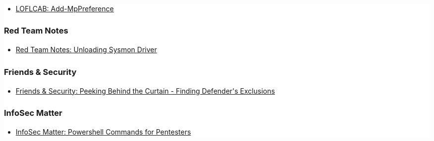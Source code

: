 - [LOFLCAB: Add-MpPreference](https://lofl-project.github.io/loflcab/Cmdlets/Add-MpPreference/)

### Red Team Notes

- [Red Team Notes: Unloading Sysmon Driver](https://www.ired.team/offensive-security/defense-evasion/unloading-sysmon-driver)

### Friends & Security

- [Friends & Security: Peeking Behind the Curtain - Finding Defender's Exclusions](https://blog.fndsec.net/2024/10/04/uncovering-exclusion-paths-in-microsoft-defender-a-security-research-insight/)

### InfoSec Matter

- [InfoSec Matter: Powershell Commands for Pentesters](https://www.infosecmatter.com/powershell-commands-for-pentesters/)